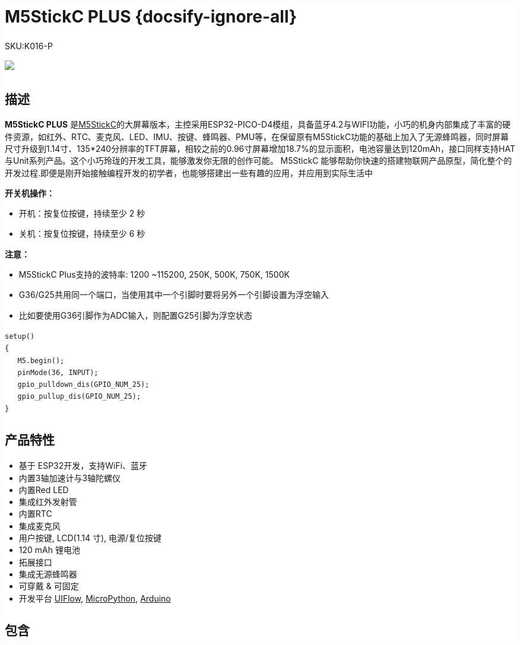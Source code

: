 # M5StickC PLUS {docsify-ignore-all}

<el-tag effect="plain">SKU:K016-P</el-tag>

<div class="product_pic"><img src="assets/img/product_pics/core/minicore/m5stickc_plus/m5stickc_plus_01.webp"></div>

## 描述

**M5StickC PLUS** 是[M5StickC](/zh_CN/core/m5stickc)的大屏幕版本，主控采用ESP32-PICO-D4模组，具备蓝牙4.2与WIFI功能，小巧的机身内部集成了丰富的硬件资源，如红外、RTC、麦克风、LED、IMU、按键、蜂鸣器、PMU等，在保留原有M5StickC功能的基础上加入了无源蜂鸣器，同时屏幕尺寸升级到1.14寸、135*240分辨率的TFT屏幕，相较之前的0.96寸屏幕增加18.7%的显示面积，电池容量达到120mAh，接口同样支持HAT与Unit系列产品。这个小巧玲珑的开发工具，能够激发你无限的创作可能。 M5StickC 能够帮助你快速的搭建物联网产品原型，简化整个的开发过程.即便是刚开始接触编程开发的初学者，也能够搭建出一些有趣的应用，并应用到实际生活中

**开关机操作：**

* 开机：按复位按键，持续至少 2 秒

* 关机：按复位按键，持续至少 6 秒

**注意：**

* M5StickC Plus支持的波特率: 1200 ~115200, 250K, 500K, 750K, 1500K

* G36/G25共用同一个端口，当使用其中一个引脚时要将另外一个引脚设置为浮空输入
* 比如要使用G36引脚作为ADC输入，则配置G25引脚为浮空状态

```arduino
setup()
{
   M5.begin();
   pinMode(36, INPUT);
   gpio_pulldown_dis(GPIO_NUM_25);
   gpio_pullup_dis(GPIO_NUM_25);
}
```

## 产品特性

- 基于 ESP32开发，支持WiFi、蓝牙
- 内置3轴加速计与3轴陀螺仪
- 内置Red LED
- 集成红外发射管
- 内置RTC
- 集成麦克风
- 用户按键, LCD(1.14 寸), 电源/复位按键
- 120 mAh 锂电池
- 拓展接口
- 集成无源蜂鸣器
- 可穿戴 & 可固定
- 开发平台 [UIFlow](http://flow.m5stack.com), [MicroPython](http://micropython.org/), [Arduino](http://www.arduino.cc)


## 包含
